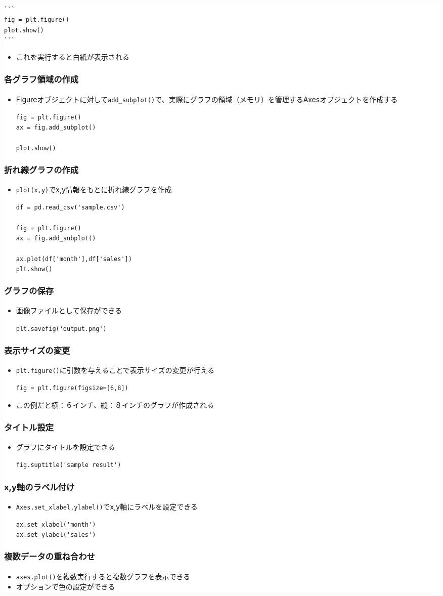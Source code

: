     ```
    fig = plt.figure()
    plot.show()
    ```
- これを実行すると白紙が表示される

### 各グラフ領域の作成
- Figureオブジェクトに対して`add_subplot()`で、実際にグラフの領域（メモリ）を管理するAxesオブジェクトを作成する
    ```
    fig = plt.figure()
    ax = fig.add_subplot()

    plot.show()
    ```

### 折れ線グラフの作成
- `plot(x,y)`でx,y情報をもとに折れ線グラフを作成
    ```
    df = pd.read_csv('sample.csv')

    fig = plt.figure()
    ax = fig.add_subplot()

    ax.plot(df['month'],df['sales'])
    plt.show()
    ```
### グラフの保存
- 画像ファイルとして保存ができる
    ```
    plt.savefig('output.png')
    ```

### 表示サイズの変更
- `plt.figure()`に引数を与えることで表示サイズの変更が行える
    ```
    fig = plt.figure(figsize=[6,8])
    ```
- この例だと横：６インチ、縦：８インチのグラフが作成される

### タイトル設定
- グラフにタイトルを設定できる
    ```
    fig.suptitle('sample result')
    ```
### x,y軸のラベル付け
- `Axes.set_xlabel,ylabel()`でx,y軸にラベルを設定できる
    ```
    ax.set_xlabel('month')
    ax.set_ylabel('sales')
    ```
### 複数データの重ね合わせ
- `axes.plot()`を複数実行すると複数グラフを表示できる
- オプションで色の設定ができる
